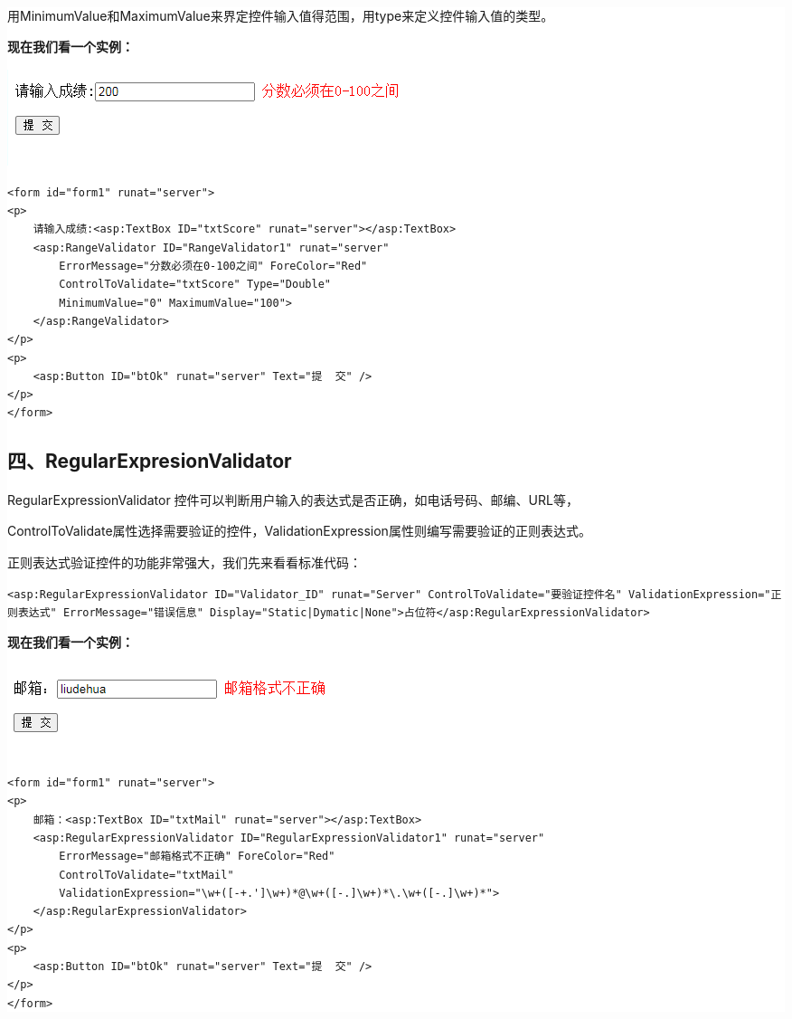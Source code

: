 用MinimumValue和MaximumValue来界定控件输入值得范围，用type来定义控件输入值的类型。

**现在我们看一个实例：**

![0018](img\0018.PNG)

```
<form id="form1" runat="server">
<p>
    请输入成绩:<asp:TextBox ID="txtScore" runat="server"></asp:TextBox> 
    <asp:RangeValidator ID="RangeValidator1" runat="server" 
        ErrorMessage="分数必须在0-100之间" ForeColor="Red"
        ControlToValidate="txtScore" Type="Double"
        MinimumValue="0" MaximumValue="100">
    </asp:RangeValidator>
</p>
<p>
    <asp:Button ID="btOk" runat="server" Text="提  交" />
</p>
</form>
```

## 四、RegularExpresionValidator

RegularExpressionValidator 控件可以判断用户输入的表达式是否正确，如电话号码、邮编、URL等，

ControlToValidate属性选择需要验证的控件，ValidationExpression属性则编写需要验证的正则表达式。

正则表达式验证控件的功能非常强大，我们先来看看标准代码：

```
<asp:RegularExpressionValidator ID="Validator_ID" runat="Server" ControlToValidate="要验证控件名" ValidationExpression="正则表达式" ErrorMessage="错误信息" Display="Static|Dymatic|None">占位符</asp:RegularExpressionValidator>
```

**现在我们看一个实例：**

![0019](img\0019.PNG)

```
<form id="form1" runat="server">
<p>
    邮箱：<asp:TextBox ID="txtMail" runat="server"></asp:TextBox>
    <asp:RegularExpressionValidator ID="RegularExpressionValidator1" runat="server" 
        ErrorMessage="邮箱格式不正确" ForeColor="Red" 
        ControlToValidate="txtMail"
        ValidationExpression="\w+([-+.']\w+)*@\w+([-.]\w+)*\.\w+([-.]\w+)*">
    </asp:RegularExpressionValidator>
</p>
<p>
    <asp:Button ID="btOk" runat="server" Text="提  交" />
</p>
</form>
```
